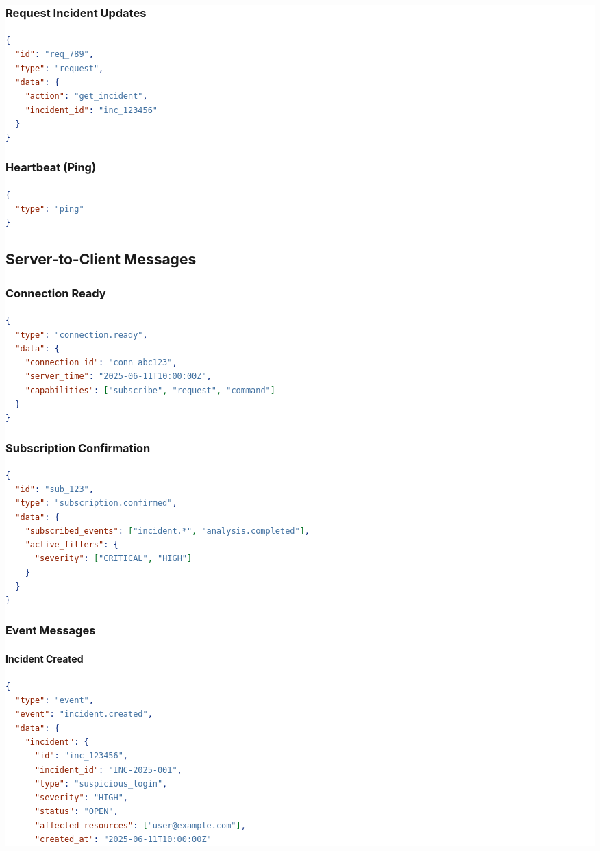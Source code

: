 ### Request Incident Updates
```json
{
  "id": "req_789",
  "type": "request",
  "data": {
    "action": "get_incident",
    "incident_id": "inc_123456"
  }
}
```

### Heartbeat (Ping)
```json
{
  "type": "ping"
}
```

## Server-to-Client Messages

### Connection Ready
```json
{
  "type": "connection.ready",
  "data": {
    "connection_id": "conn_abc123",
    "server_time": "2025-06-11T10:00:00Z",
    "capabilities": ["subscribe", "request", "command"]
  }
}
```

### Subscription Confirmation
```json
{
  "id": "sub_123",
  "type": "subscription.confirmed",
  "data": {
    "subscribed_events": ["incident.*", "analysis.completed"],
    "active_filters": {
      "severity": ["CRITICAL", "HIGH"]
    }
  }
}
```

### Event Messages

#### Incident Created
```json
{
  "type": "event",
  "event": "incident.created",
  "data": {
    "incident": {
      "id": "inc_123456",
      "incident_id": "INC-2025-001",
      "type": "suspicious_login",
      "severity": "HIGH",
      "status": "OPEN",
      "affected_resources": ["user@example.com"],
      "created_at": "2025-06-11T10:00:00Z"
```